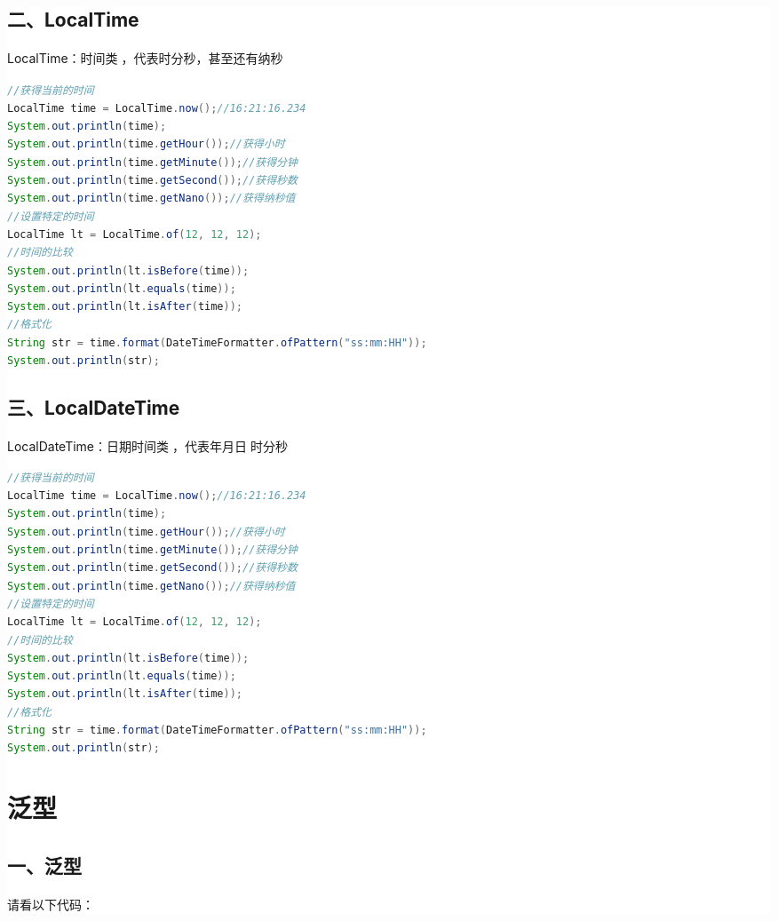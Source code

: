 ## 二、LocalTime

LocalTime：时间类 ，代表时分秒，甚至还有纳秒

```java
//获得当前的时间
LocalTime time = LocalTime.now();//16:21:16.234
System.out.println(time);
System.out.println(time.getHour());//获得小时
System.out.println(time.getMinute());//获得分钟
System.out.println(time.getSecond());//获得秒数
System.out.println(time.getNano());//获得纳秒值
//设置特定的时间
LocalTime lt = LocalTime.of(12, 12, 12);
//时间的比较
System.out.println(lt.isBefore(time));
System.out.println(lt.equals(time));
System.out.println(lt.isAfter(time));
//格式化
String str = time.format(DateTimeFormatter.ofPattern("ss:mm:HH"));
System.out.println(str);
```

## 三、LocalDateTime

LocalDateTime：日期时间类 ，代表年月日 时分秒

```java
//获得当前的时间
LocalTime time = LocalTime.now();//16:21:16.234
System.out.println(time);
System.out.println(time.getHour());//获得小时
System.out.println(time.getMinute());//获得分钟
System.out.println(time.getSecond());//获得秒数
System.out.println(time.getNano());//获得纳秒值
//设置特定的时间
LocalTime lt = LocalTime.of(12, 12, 12);
//时间的比较
System.out.println(lt.isBefore(time));
System.out.println(lt.equals(time));
System.out.println(lt.isAfter(time));
//格式化
String str = time.format(DateTimeFormatter.ofPattern("ss:mm:HH"));
System.out.println(str);
```

# 泛型

## 一、泛型

请看以下代码：
